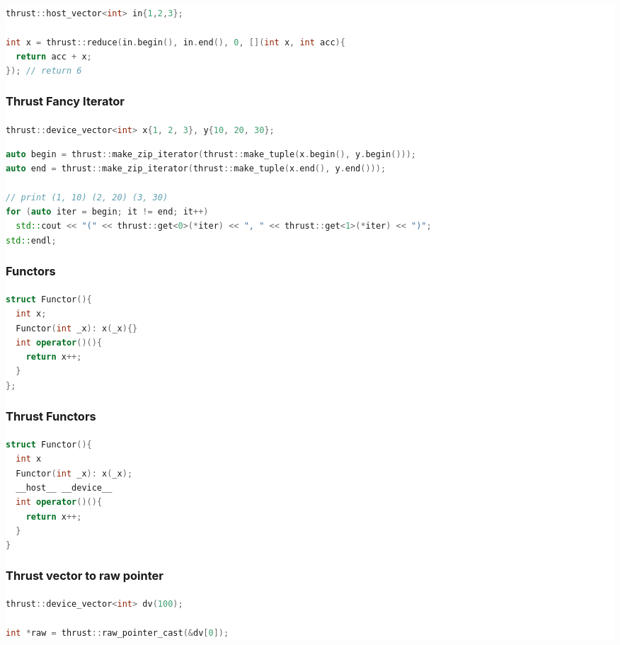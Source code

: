 ```c++  
thrust::host_vector<int> in{1,2,3};

int x = thrust::reduce(in.begin(), in.end(), 0, [](int x, int acc){
  return acc + x;
}); // return 6
```



### Thrust Fancy Iterator
```c++  
thrust::device_vector<int> x{1, 2, 3}, y{10, 20, 30};
```

```c++
auto begin = thrust::make_zip_iterator(thrust::make_tuple(x.begin(), y.begin()));
auto end = thrust::make_zip_iterator(thrust::make_tuple(x.end(), y.end()));

// print (1, 10) (2, 20) (3, 30)
for (auto iter = begin; it != end; it++)
  std::cout << "(" << thrust::get<0>(*iter) << ", " << thrust::get<1>(*iter) << ")";
std::endl;
```



### Functors
```c++
struct Functor(){
  int x;
  Functor(int _x): x(_x){}
  int operator()(){
    return x++;
  }
};
```



### Thrust Functors
```c++
struct Functor(){
  int x 
  Functor(int _x): x(_x);
  __host__ __device__
  int operator()(){
    return x++;
  }
}
```



### Thrust vector to raw pointer
```c++
thrust::device_vector<int> dv(100);

int *raw = thrust::raw_pointer_cast(&dv[0]);

```
